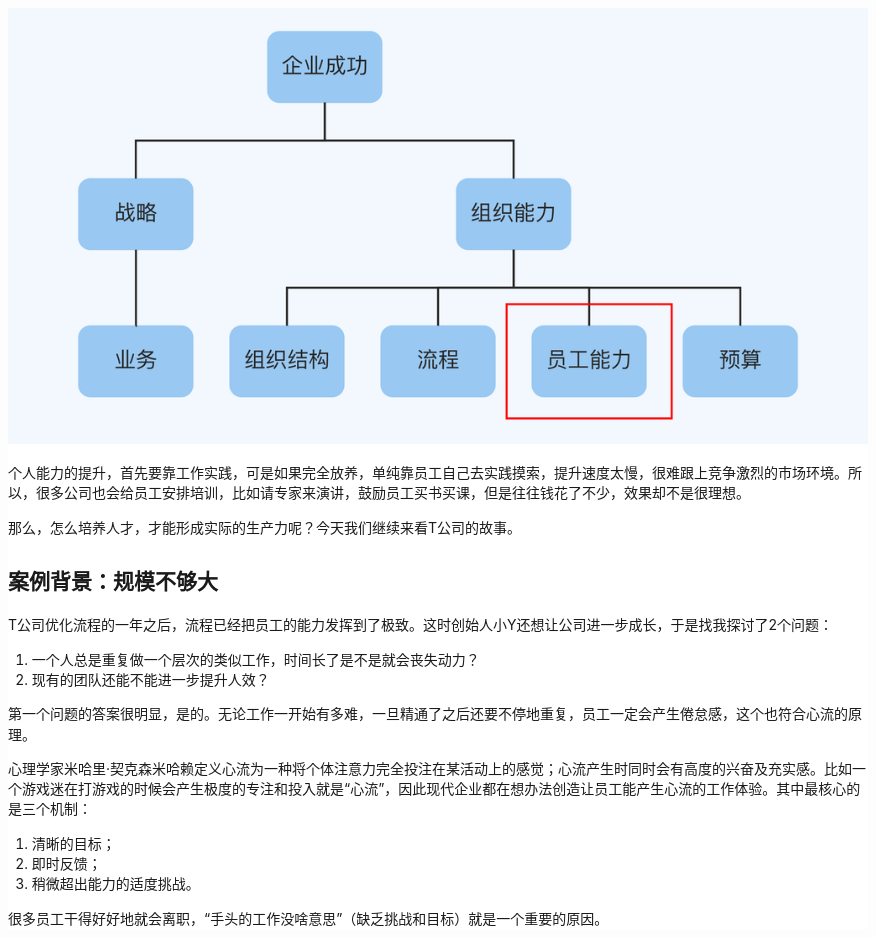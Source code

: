 <p><img src="assets/54c33826277a40989583c0f98913bc3a.jpg" alt="" /></p>

<p>个人能力的提升，首先要靠工作实践，可是如果完全放养，单纯靠员工自己去实践摸索，提升速度太慢，很难跟上竞争激烈的市场环境。所以，很多公司也会给员工安排培训，比如请专家来演讲，鼓励员工买书买课，但是往往钱花了不少，效果却不是很理想。</p>

<p>那么，怎么培养人才，才能形成实际的生产力呢？今天我们继续来看T公司的故事。</p>

<h2 id="案例背景-规模不够大">案例背景：规模不够大</h2>

<p>T公司优化流程的一年之后，流程已经把员工的能力发挥到了极致。这时创始人小Y还想让公司进一步成长，于是找我探讨了2个问题：</p>

<ol>
<li>一个人总是重复做一个层次的类似工作，时间长了是不是就会丧失动力？</li>
<li>现有的团队还能不能进一步提升人效？</li>
</ol>

<p>第一个问题的答案很明显，是的。无论工作一开始有多难，一旦精通了之后还要不停地重复，员工一定会产生倦怠感，这个也符合心流的原理。</p>

<p>心理学家米哈里·契克森米哈赖定义心流为一种将个体注意力完全投注在某活动上的感觉；心流产生时同时会有高度的兴奋及充实感。比如一个游戏迷在打游戏的时候会产生极度的专注和投入就是“心流”，因此现代企业都在想办法创造让员工能产生心流的工作体验。其中最核心的是三个机制：</p>

<ol>
<li>清晰的目标；</li>
<li>即时反馈；</li>
<li>稍微超出能力的适度挑战。</li>
</ol>

<p>很多员工干得好好地就会离职，“手头的工作没啥意思”（缺乏挑战和目标）就是一个重要的原因。</p>
